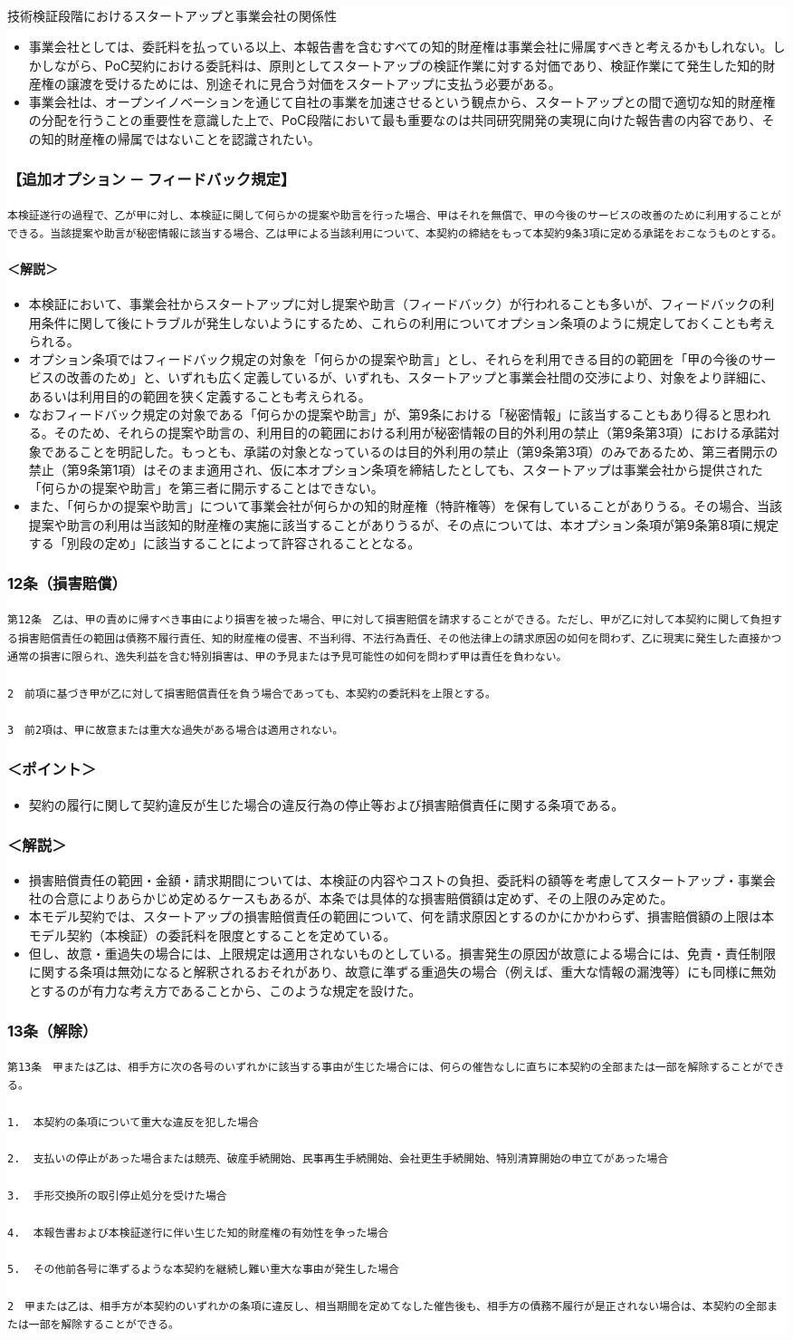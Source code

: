 技術検証段階におけるスタートアップと事業会社の関係性

- 事業会社としては、委託料を払っている以上、本報告書を含むすべての知的財産権は事業会社に帰属すべきと考えるかもしれない。しかしながら、PoC契約における委託料は、原則としてスタートアップの検証作業に対する対価であり、検証作業にて発生した知的財産権の譲渡を受けるためには、別途それに見合う対価をスタートアップに支払う必要がある。
- 事業会社は、オープンイノベーションを通じて自社の事業を加速させるという観点から、スタートアップとの間で適切な知的財産権の分配を行うことの重要性を意識した上で、PoC段階において最も重要なのは共同研究開発の実現に向けた報告書の内容であり、その知的財産権の帰属ではないことを認識されたい。

### 【追加オプション － フィードバック規定】

```
本検証遂行の過程で、乙が甲に対し、本検証に関して何らかの提案や助言を行った場合、甲はそれを無償で、甲の今後のサービスの改善のために利用することができる。当該提案や助言が秘密情報に該当する場合、乙は甲による当該利用について、本契約の締結をもって本契約9条3項に定める承諾をおこなうものとする。
```

#### ＜解説＞

- 本検証において、事業会社からスタートアップに対し提案や助言（フィードバック）が行われることも多いが、フィードバックの利用条件に関して後にトラブルが発生しないようにするため、これらの利用についてオプション条項のように規定しておくことも考えられる。
- オプション条項ではフィードバック規定の対象を「何らかの提案や助言」とし、それらを利用できる目的の範囲を「甲の今後のサービスの改善のため」と、いずれも広く定義しているが、いずれも、スタートアップと事業会社間の交渉により、対象をより詳細に、あるいは利用目的の範囲を狭く定義することも考えられる。
- なおフィードバック規定の対象である「何らかの提案や助言」が、第9条における「秘密情報」に該当することもあり得ると思われる。そのため、それらの提案や助言の、利用目的の範囲における利用が秘密情報の目的外利用の禁止（第9条第3項）における承諾対象であることを明記した。もっとも、承諾の対象となっているのは目的外利用の禁止（第9条第3項）のみであるため、第三者開示の禁止（第9条第1項）はそのまま適用され、仮に本オプション条項を締結したとしても、スタートアップは事業会社から提供された「何らかの提案や助言」を第三者に開示することはできない。
- また、「何らかの提案や助言」について事業会社が何らかの知的財産権（特許権等）を保有していることがありうる。その場合、当該提案や助言の利用は当該知的財産権の実施に該当することがありうるが、その点については、本オプション条項が第9条第8項に規定する「別段の定め」に該当することによって許容されることとなる。

### 12条（損害賠償）

```
第12条　乙は、甲の責めに帰すべき事由により損害を被った場合、甲に対して損害賠償を請求することができる。ただし、甲が乙に対して本契約に関して負担する損害賠償責任の範囲は債務不履行責任、知的財産権の侵害、不当利得、不法行為責任、その他法律上の請求原因の如何を問わず、乙に現実に発生した直接かつ通常の損害に限られ、逸失利益を含む特別損害は、甲の予見または予見可能性の如何を問わず甲は責任を負わない。

2　前項に基づき甲が乙に対して損害賠償責任を負う場合であっても、本契約の委託料を上限とする。

3　前2項は、甲に故意または重大な過失がある場合は適用されない。
```

### ＜ポイント＞

- 契約の履行に関して契約違反が生じた場合の違反行為の停止等および損害賠償責任に関する条項である。

### ＜解説＞

- 損害賠償責任の範囲・金額・請求期間については、本検証の内容やコストの負担、委託料の額等を考慮してスタートアップ・事業会社の合意によりあらかじめ定めるケースもあるが、本条では具体的な損害賠償額は定めず、その上限のみ定めた。
- 本モデル契約では、スタートアップの損害賠償責任の範囲について、何を請求原因とするのかにかかわらず、損害賠償額の上限は本モデル契約（本検証）の委託料を限度とすることを定めている。
- 但し、故意・重過失の場合には、上限規定は適用されないものとしている。損害発生の原因が故意による場合には、免責・責任制限に関する条項は無効になると解釈されるおそれがあり、故意に準ずる重過失の場合（例えば、重大な情報の漏洩等）にも同様に無効とするのが有力な考え方であることから、このような規定を設けた。

### 13条（解除）

```
第13条　甲または乙は、相手方に次の各号のいずれかに該当する事由が生じた場合には、何らの催告なしに直ちに本契約の全部または一部を解除することができる。

1.  本契約の条項について重大な違反を犯した場合

2.  支払いの停止があった場合または競売、破産手続開始、民事再生手続開始、会社更生手続開始、特別清算開始の申立てがあった場合

3.  手形交換所の取引停止処分を受けた場合

4.  本報告書および本検証遂行に伴い生じた知的財産権の有効性を争った場合

5.  その他前各号に準ずるような本契約を継続し難い重大な事由が発生した場合

2　甲または乙は、相手方が本契約のいずれかの条項に違反し、相当期間を定めてなした催告後も、相手方の債務不履行が是正されない場合は、本契約の全部または一部を解除することができる。
```
